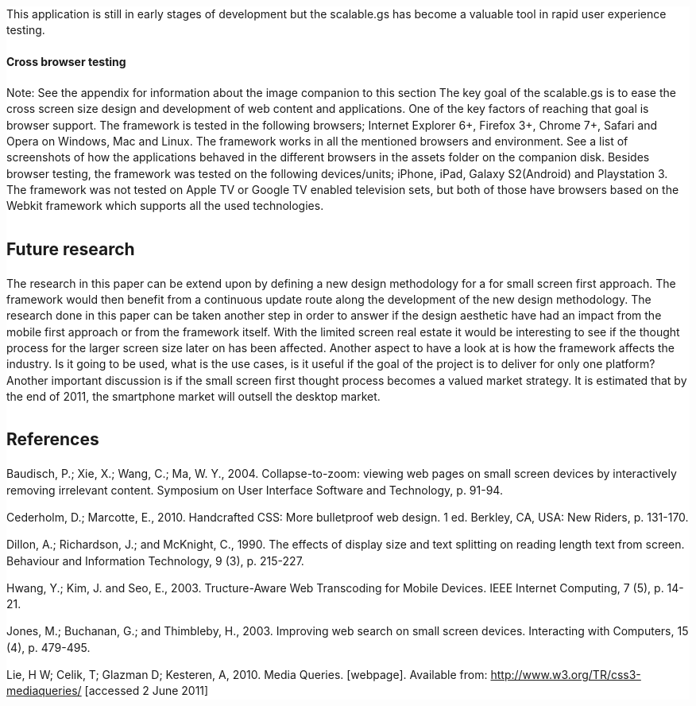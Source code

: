 This application is still in early stages of development but the scalable.gs has become a valuable tool in rapid user experience testing.


#### Cross browser testing
Note: See the appendix for information about the image companion to this section
The key goal of the scalable.gs is to ease the cross screen size design and development of web content and applications. One of the key factors of reaching that goal is browser support. The framework is tested in the following browsers; Internet Explorer 6+, Firefox 3+, Chrome 7+, Safari and Opera on Windows, Mac and Linux. The framework works in all the mentioned browsers and environment. See a list of screenshots of how the applications behaved in the different browsers in the assets folder on the companion disk.
Besides browser testing, the framework was tested on the following devices/units; iPhone, iPad, Galaxy S2(Android) and Playstation 3. The framework was not tested on Apple TV or Google TV enabled television sets, but both of those have browsers based on the Webkit framework which supports all the used technologies.

## Future research
The research in this paper can be extend upon by defining a new design methodology for a for small screen first approach. The framework would then benefit from a continuous update route along the development of the new design methodology.
The research done in this paper can be taken another step in order to answer if the design aesthetic have had an impact from the mobile first approach or from the framework itself. With the limited screen real estate it would be interesting to see if the thought process for the larger screen size later on has been affected. 
Another aspect to have a look at is how the framework affects the industry. Is it going to be used, what is the use cases, is it useful if the goal of the project is to deliver for only one platform?
Another important discussion is if the small screen first thought process becomes a valued market strategy. It is estimated that by the end of 2011, the smartphone market will outsell the desktop market.

## References

Baudisch, P.; Xie, X.; Wang, C.; Ma, W. Y., 2004. Collapse-to-zoom: viewing web pages on small screen devices by interactively removing irrelevant content. Symposium on User Interface Software and Technology,  p. 91-94.

Cederholm, D.; Marcotte, E., 2010. Handcrafted CSS: More bulletproof web design. 1 ed. Berkley, CA, USA: New Riders,  p. 131-170.

Dillon, A.; Richardson, J.; and McKnight, C., 1990. The effects of display size and text splitting on reading length text from screen. Behaviour and Information Technology, 9 (3),  p. 215-227.

Hwang, Y.; Kim, J. and Seo, E., 2003. Tructure-Aware Web Transcoding for Mobile Devices. IEEE Internet Computing, 7 (5),  p. 14-21.

Jones, M.; Buchanan, G.; and Thimbleby, H., 2003. Improving
web search on small screen devices. Interacting with Computers, 15 (4),  p. 479-495.

Lie, H W; Celik, T; Glazman D; Kesteren, A, 2010. Media Queries. [webpage].
Available from: http://www.w3.org/TR/css3-mediaqueries/
[accessed 2 June 2011]
